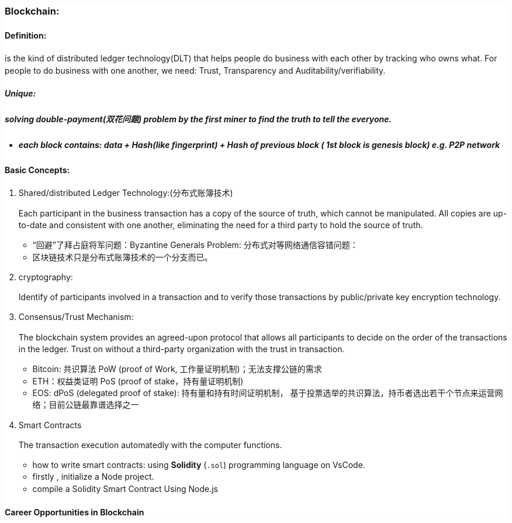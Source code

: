 ### Blockchain: 

#### Definition:

is the kind of distributed ledger technology(DLT) that helps people do business with each other by tracking who owns what. For people to do business with one another, we need: Trust, Transparency and Auditability/verifiability.

#####  Unique:  

##### solving double-payment(双花问题) problem by the first miner to find the truth to tell the everyone. 

- ##### each block contains: data + Hash(like fingerprint) + Hash of previous block ( 1st block is genesis block) e.g. P2P network



#### Basic Concepts:

1. Shared/distributed Ledger Technology:(分布式账簿技术) 

   Each participant in the business transaction has a copy of the source of truth, which cannot be manipulated. All copies are up-to-date and consistent with one another, eliminating the need for a third party to hold the source of truth. 

   - “回避”了拜占庭将军问题：Byzantine Generals Problem: 分布式对等网络通信容错问题：
   - 区块链技术只是分布式账簿技术的一个分支而已。

   

2. cryptography:

   Identify of participants involved in a transaction and to verify those transactions by public/private key encryption technology. 

   

3. Consensus/Trust  Mechanism:

   The blockchain system provides an agreed-upon protocol that allows all participants to decide on the order of the transactions in the ledger. Trust on without a third-party organization with the trust in transaction.

   - Bitcoin: 共识算法 PoW (proof of Work, 工作量证明机制)；无法支撑公链的需求
   - ETH：权益类证明 PoS  (proof of stake，持有量证明机制)
   - EOS: dPoS (delegated proof of stake): 持有量和持有时间证明机制， 基于投票选举的共识算法，持币者选出若干个节点来运营网络；目前公链最靠谱选择之一

   

4. Smart Contracts

   The transaction execution automatedly with the computer functions. 
   
   - how to write smart contracts: using **Solidity** (```.sol```) programming language on VsCode. 
   - firstly , initialize a Node project. 
   - compile a Solidity Smart Contract Using Node.js



#### Career Opportunities in Blockchain
